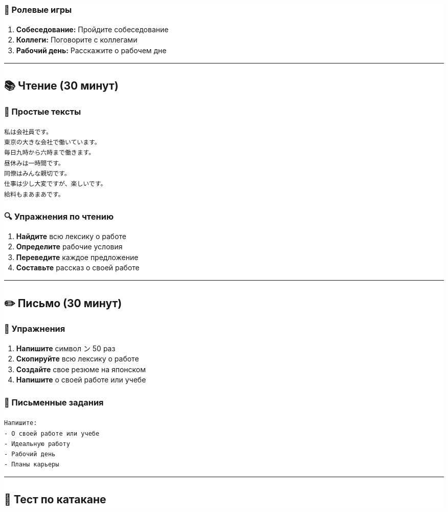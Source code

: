 ### 🎯 Ролевые игры
1. **Собеседование:** Пройдите собеседование
2. **Коллеги:** Поговорите с коллегами
3. **Рабочий день:** Расскажите о рабочем дне

---

## 📚 Чтение (30 минут)

### 📖 Простые тексты
```
私は会社員です。
東京の大きな会社で働いています。
毎日九時から六時まで働きます。
昼休みは一時間です。
同僚はみんな親切です。
仕事は少し大変ですが、楽しいです。
給料もまあまあです。
```

### 🔍 Упражнения по чтению
1. **Найдите** всю лексику о работе
2. **Определите** рабочие условия
3. **Переведите** каждое предложение
4. **Составьте** рассказ о своей работе

---

## ✏️ Письмо (30 минут)

### 📝 Упражнения
1. **Напишите** символ ン 50 раз
2. **Скопируйте** всю лексику о работе
3. **Создайте** свое резюме на японском
4. **Напишите** о своей работе или учебе

### 🎯 Письменные задания
```
Напишите:
- О своей работе или учебе
- Идеальную работу
- Рабочий день
- Планы карьеры
```

---

## 🧪 Тест по катакане
